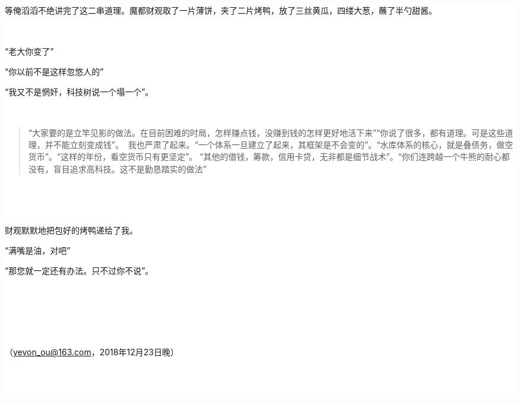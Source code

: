 等俺滔滔不绝讲完了这二串道理。魔都财观取了一片薄饼，夹了二片烤鸭，放了三丝黄瓜，四缕大葱，蘸了半勺甜酱。

&nbsp;

“老大你变了”

“你以前不是这样忽悠人的”

“我又不是惘奸，科技树说一个塌一个”。

&nbsp;

> “大家要的是立竿见影的做法。在目前困难的时局，怎样赚点钱，没赚到钱的怎样更好地活下来”“你说了很多，都有道理。可是这些道理，并不能立刻变成钱”。&nbsp;&nbsp;我也严肃了起来。“一个体系一旦建立了起来，其框架是不会变的”。“水库体系的核心，就是叠债务，做空货币”。“这样的年份，看空货币只有更坚定”。&nbsp;“其他的借钱，筹款，信用卡贷，无非都是细节战术”。“你们连跨越一个牛熊的耐心都没有，盲目追求高科技。这不是勤恳踏实的做法”

&nbsp;

&nbsp;

财观默默地把包好的烤鸭递给了我。

“满嘴是油，对吧”

“那您就一定还有办法。只不过你不说”。

&nbsp;

&nbsp;&nbsp;

&nbsp;

（yevon_ou@163.com，2018年12月23日晚）

&nbsp;

&nbsp;










